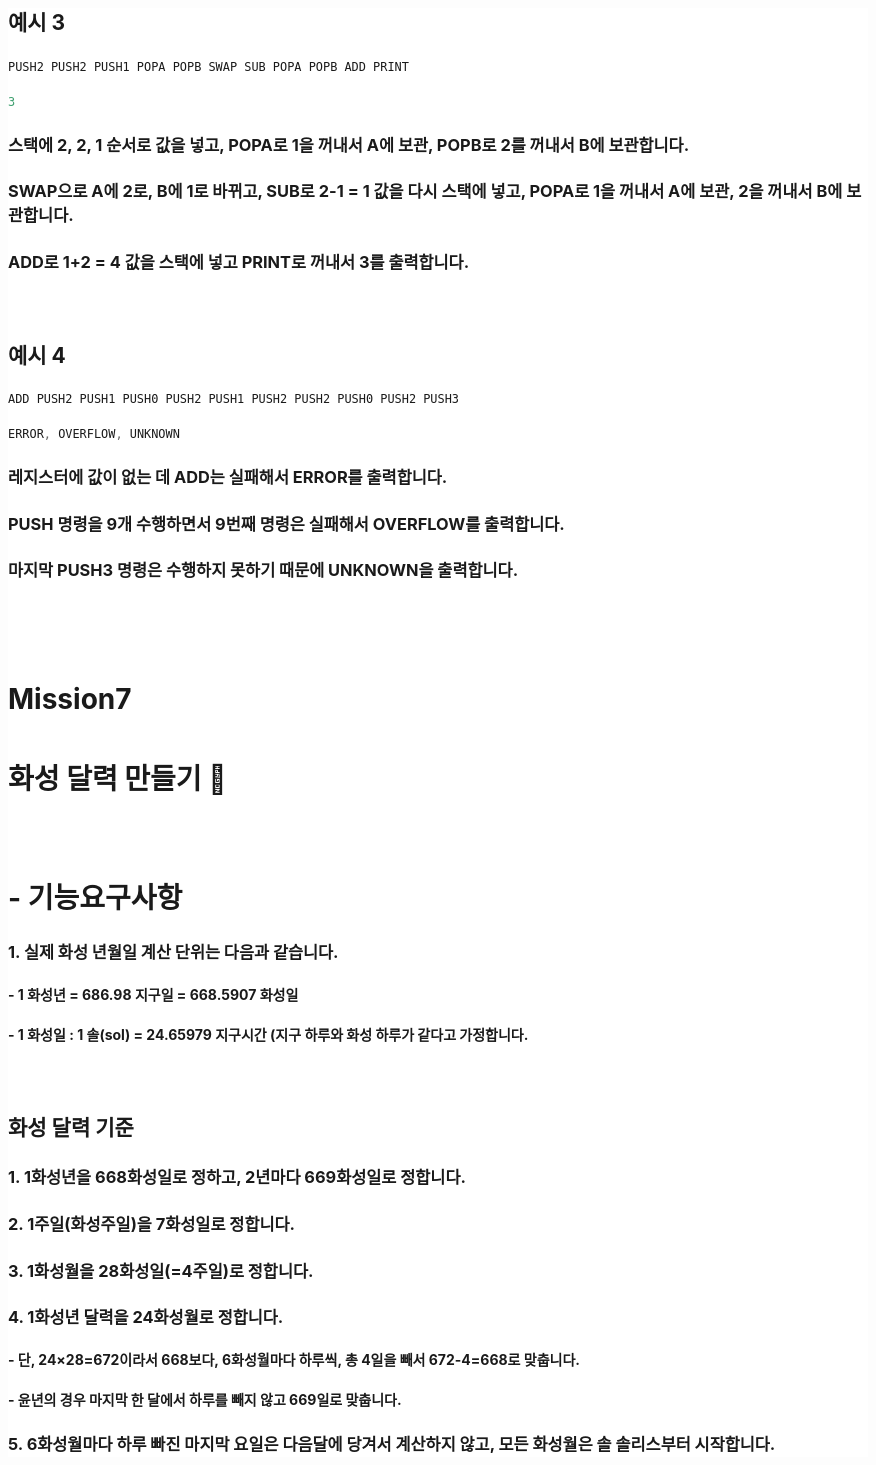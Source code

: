 ## 예시 3
```swift
PUSH2 PUSH2 PUSH1 POPA POPB SWAP SUB POPA POPB ADD PRINT
```
```swift
3
```
### 스택에 2, 2, 1 순서로 값을 넣고, POPA로 1을 꺼내서 A에 보관, POPB로 2를 꺼내서 B에 보관합니다.
### SWAP으로 A에 2로, B에 1로 바뀌고, SUB로 2-1 = 1 값을 다시 스택에 넣고, POPA로 1을 꺼내서 A에 보관, 2을 꺼내서 B에 보관합니다.
### ADD로 1+2 = 4 값을 스택에 넣고 PRINT로 꺼내서 3를 출력합니다.
<br>

## 예시 4
```swift
ADD PUSH2 PUSH1 PUSH0 PUSH2 PUSH1 PUSH2 PUSH2 PUSH0 PUSH2 PUSH3
```
```swift
ERROR, OVERFLOW, UNKNOWN
```
### 레지스터에 값이 없는 데 ADD는 실패해서 ERROR를 출력합니다.
### PUSH 명령을 9개 수행하면서 9번째 명령은 실패해서 OVERFLOW를 출력합니다.
### 마지막 PUSH3 명령은 수행하지 못하기 때문에 UNKNOWN을 출력합니다.
<br>
<br>

# Mission7

# 화성 달력 만들기 📆
<br>

# - 기능요구사항
### 1. 실제 화성 년월일 계산 단위는 다음과 같습니다.
#### - 1 화성년 = 686.98 지구일 = 668.5907 화성일
#### - 1 화성일 : 1 솔(sol) = 24.65979 지구시간 (지구 하루와 화성 하루가 같다고 가정합니다.
<br>

## 화성 달력 기준
### 1. 1화성년을 668화성일로 정하고, 2년마다 669화성일로 정합니다.
### 2. 1주일(화성주일)을 7화성일로 정합니다.
### 3. 1화성월을 28화성일(=4주일)로 정합니다.
### 4. 1화성년 달력을 24화성월로 정합니다.
#### - 단, 24×28=672이라서 668보다, 6화성월마다 하루씩, 총 4일을 빼서 672-4=668로 맞춥니다.
#### - 윤년의 경우 마지막 한 달에서 하루를 빼지 않고 669일로 맞춥니다.
### 5. 6화성월마다 하루 빠진 마지막 요일은 다음달에 당겨서 계산하지 않고, 모든 화성월은 솔 솔리스부터 시작합니다.